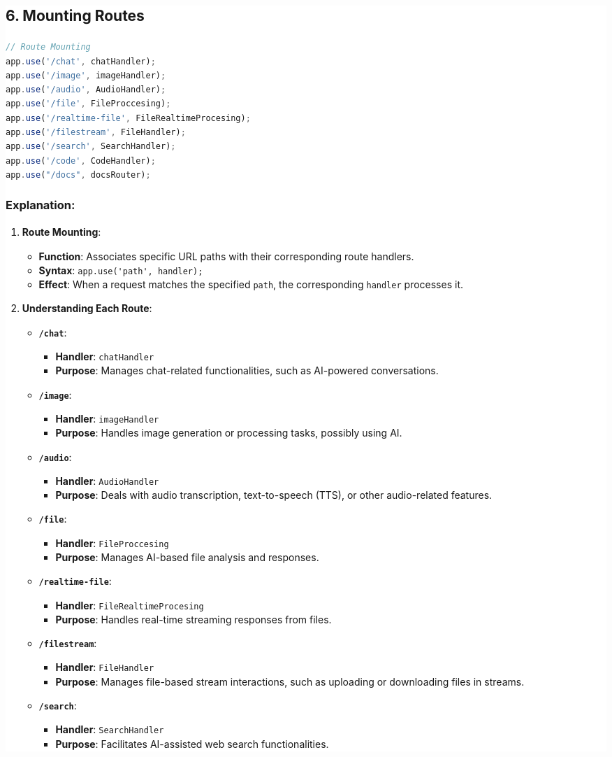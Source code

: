 
## 6. Mounting Routes

```javascript
// Route Mounting
app.use('/chat', chatHandler);
app.use('/image', imageHandler);
app.use('/audio', AudioHandler);
app.use('/file', FileProccesing);
app.use('/realtime-file', FileRealtimeProcesing);
app.use('/filestream', FileHandler);
app.use('/search', SearchHandler);
app.use('/code', CodeHandler);
app.use("/docs", docsRouter);
```

### Explanation:

1. **Route Mounting**:
   - **Function**: Associates specific URL paths with their corresponding route handlers.
   - **Syntax**: `app.use('path', handler);`
   - **Effect**: When a request matches the specified `path`, the corresponding `handler` processes it.

2. **Understanding Each Route**:

   - **`/chat`**:
     - **Handler**: `chatHandler`
     - **Purpose**: Manages chat-related functionalities, such as AI-powered conversations.

   - **`/image`**:
     - **Handler**: `imageHandler`
     - **Purpose**: Handles image generation or processing tasks, possibly using AI.

   - **`/audio`**:
     - **Handler**: `AudioHandler`
     - **Purpose**: Deals with audio transcription, text-to-speech (TTS), or other audio-related features.

   - **`/file`**:
     - **Handler**: `FileProccesing`
     - **Purpose**: Manages AI-based file analysis and responses.

   - **`/realtime-file`**:
     - **Handler**: `FileRealtimeProcesing`
     - **Purpose**: Handles real-time streaming responses from files.

   - **`/filestream`**:
     - **Handler**: `FileHandler`
     - **Purpose**: Manages file-based stream interactions, such as uploading or downloading files in streams.

   - **`/search`**:
     - **Handler**: `SearchHandler`
     - **Purpose**: Facilitates AI-assisted web search functionalities.
